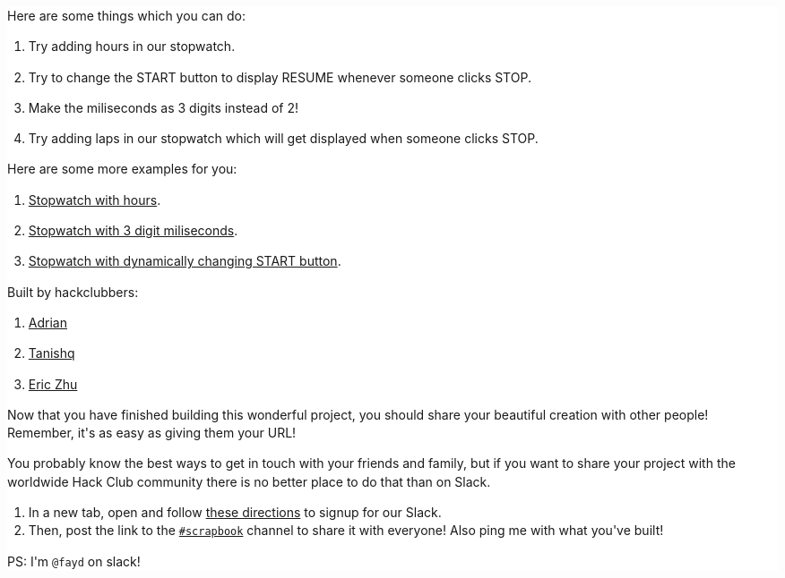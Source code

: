Here are some things which you can do:

1. Try adding hours in our stopwatch.

2. Try to change the START button to display RESUME whenever someone clicks STOP.

3. Make the miliseconds as 3 digits instead of 2!

4. Try adding laps in our stopwatch which will get displayed when someone clicks STOP.

Here are some more examples for you:

1. [Stopwatch with hours](https://repl.it/@FaisalSayed1/Stopwatch-with-hours).

2. [Stopwatch with 3 digit miliseconds](https://repl.it/@FaisalSayed1/Stopwatch-with-3-digit-miliseconds).

3. [Stopwatch with dynamically changing START button](https://repl.it/@FaisalSayed1/Stopwatch-with-dynamic-start-button).

Built by hackclubbers:

1. [Adrian](https://stopwatch.loboadrian.repl.co/)

2. [Tanishq](https://rundowncompassionatepassword.tanishqsoni.repl.co/)

3. [Eric Zhu](https://frivolousshimmeringblock.ericzhu7.repl.co/)

Now that you have finished building this wonderful project, you should share your beautiful creation with other people! Remember, it's as easy as giving them your URL!

You probably know the best ways to get in touch with your friends and family, but if you want to share your project with the worldwide Hack Club community there is no better place to do that than on Slack.

1. In a new tab, open and follow [these directions][slack] to signup for our Slack.
2. Then, post the link to the [`#scrapbook`](https://hackclub.slack.com/messages/scrapbook) channel to share it with everyone! Also ping me with what you've built!

PS: I'm `@fayd` on slack!

[slack]: https://slack.hackclub.com/
